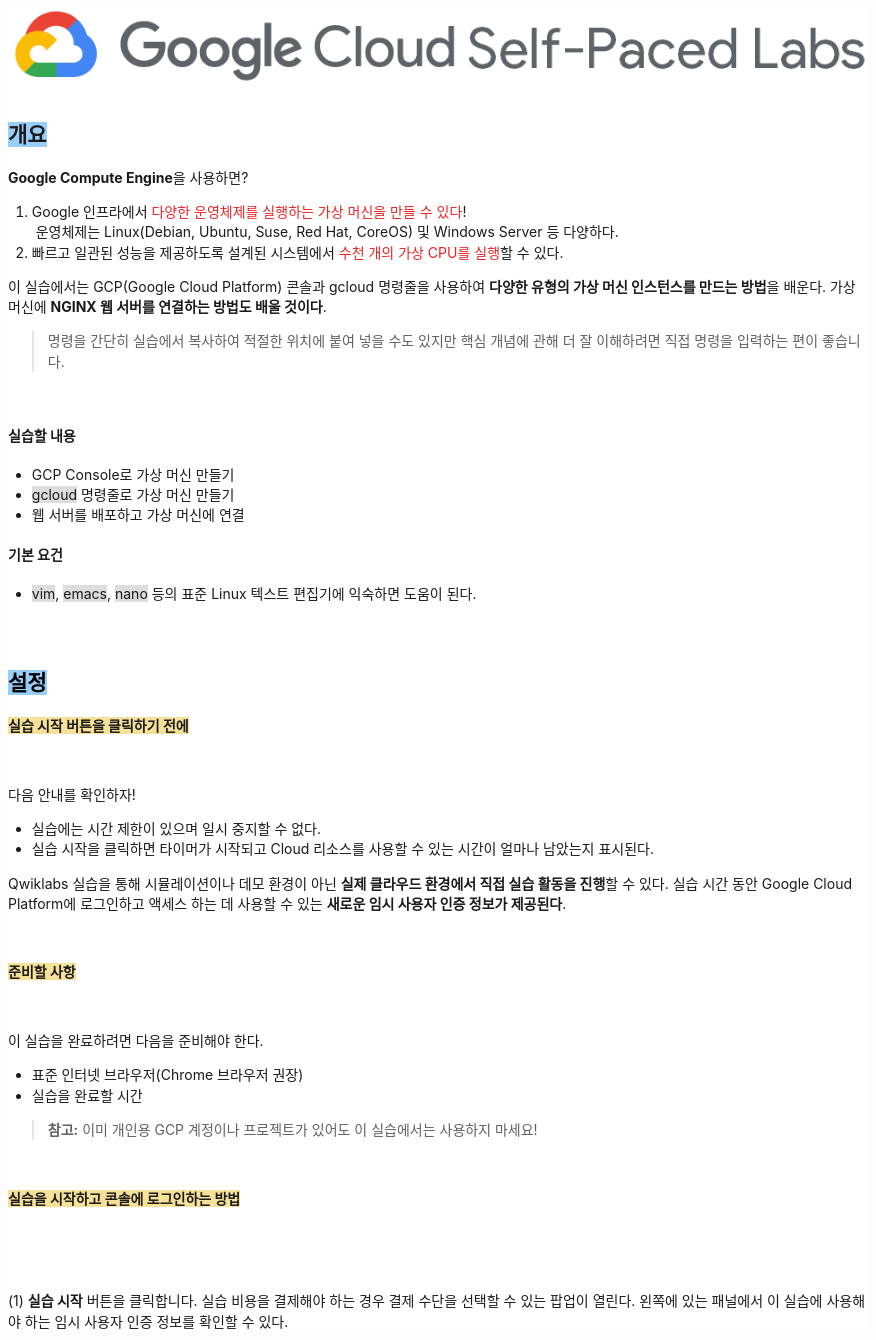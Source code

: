 ![img](../.vuepress/public/images/img-gcp/GCP가상머신만들기(1).png)  

<h2 data-ke-size="size26"><span style="background-color: #99cefa;">개요</span></h2>
<p><b>Google Compute Engine</b>을 사용하면?</p>
<ol style="list-style-type: decimal;" data-ke-list-type="decimal">
<li>Google 인프라에서 <span style="color: #ee2323;">다양한 운영체제를 실행하는 가상 머신을 만들 수 있다</span>!<br />&nbsp;운영체제는 Linux(Debian, Ubuntu, Suse, Red Hat, CoreOS) 및 Windows Server 등 다양하다.</li>
<li>빠르고 일관된 성능을 제공하도록 설계된 시스템에서 <span style="color: #ee2323;">수천 개의 가상 CPU를 실행</span>할 수 있다.&nbsp;</li>
</ol>
<p>이 실습에서는 GCP(Google Cloud Platform) 콘솔과<span>&nbsp;</span>gcloud<span>&nbsp;</span>명령줄을 사용하여 <b>다양한 유형의 가상 머신 인스턴스를 만드는 방법</b>을 배운다. 가상 머신에 <b>NGINX 웹 서버를 연결하는 방법도 배울 것이다</b>.</p>
<blockquote data-ke-style="style2">명령을 간단히 실습에서 복사하여 적절한 위치에 붙여 넣을 수도 있지만 핵심 개념에 관해 더 잘 이해하려면 직접 명령을 입력하는 편이 좋습니다.</blockquote>
<p>&nbsp;</p>
<h4 data-ke-size="size20"><b>실습할 내용</b></h4>
<ul style="list-style-type: disc;" data-ke-list-type="disc">
<li>GCP Console로 가상 머신 만들기</li>
<li><span style="background-color: #dddddd;">gcloud</span> 명령줄로 가상 머신 만들기</li>
<li>웹 서버를 배포하고 가상 머신에 연결</li>
</ul>
<h4 data-ke-size="size20">기본 요건</h4>
<ul style="list-style-type: disc;" data-ke-list-type="disc">
<li><span style="background-color: #dddddd;">vim</span><span>,<span>&nbsp;</span></span><span style="background-color: #dddddd;">emacs</span><span>,<span>&nbsp;</span></span><span style="background-color: #dddddd;">nano</span><span><span>&nbsp;</span>등의 표준 Linux 텍스트 편집기에 익숙하면 도움이 된다.</span><span></span></li>
</ul>
<p>&nbsp;</p>
<h2 data-ke-size="size26"><span style="color: #000000; background-color: #99cefa;">설정</span></h2>
<p><span style="background-color: #f6e199;"><b>실습 시작 버튼을 클릭하기 전에</b></span></p>
<p>&nbsp;</p>
<p>다음 안내를 확인하자!</p>
<ul style="list-style-type: disc;" data-ke-list-type="disc">
<li>실습에는 시간 제한이 있으며 일시 중지할 수 없다.</li>
<li>실습 시작을 클릭하면 타이머가 시작되고 Cloud 리소스를 사용할 수 있는 시간이 얼마나 남았는지 표시된다.</li>
</ul>
<p>Qwiklabs 실습을 통해 시뮬레이션이나 데모 환경이 아닌 <b>실제 클라우드 환경에서 직접 실습 활동을 진행</b>할 수 있다. 실습 시간 동안 Google Cloud Platform에 로그인하고 액세스 하는 데 사용할 수 있는 <b>새로운 임시 사용자 인증 정보가 제공된다</b>.</p>
<p>&nbsp;</p>
<p><span style="background-color: #f6e199;"><b>준비할 사항</b></span></p>
<p>&nbsp;</p>
<p>이 실습을 완료하려면 다음을 준비해야 한다.</p>
<ul>
<li>표준 인터넷 브라우저(Chrome 브라우저 권장)</li>
<li>실습을 완료할 시간</li>
</ul>
<blockquote data-ke-style="style2"><b>참고:</b><span>&nbsp;</span>이미 개인용 GCP 계정이나 프로젝트가 있어도 이 실습에서는 사용하지 마세요!</blockquote>
<p>&nbsp;</p>
<p><span style="background-color: #f6e199;"><b>실습을 시작하고 콘솔에 로그인하는 방법</b></span></p>
<p>&nbsp;</p>
<p>&nbsp;</p>
<p>(1) <b>실습 시작</b><span>&nbsp;</span>버튼을 클릭합니다. 실습 비용을 결제해야 하는 경우 결제 수단을 선택할 수 있는 팝업이 열린다. 왼쪽에 있는 패널에서 이 실습에 사용해야 하는 임시 사용자 인증 정보를 확인할 수 있다.</p>
